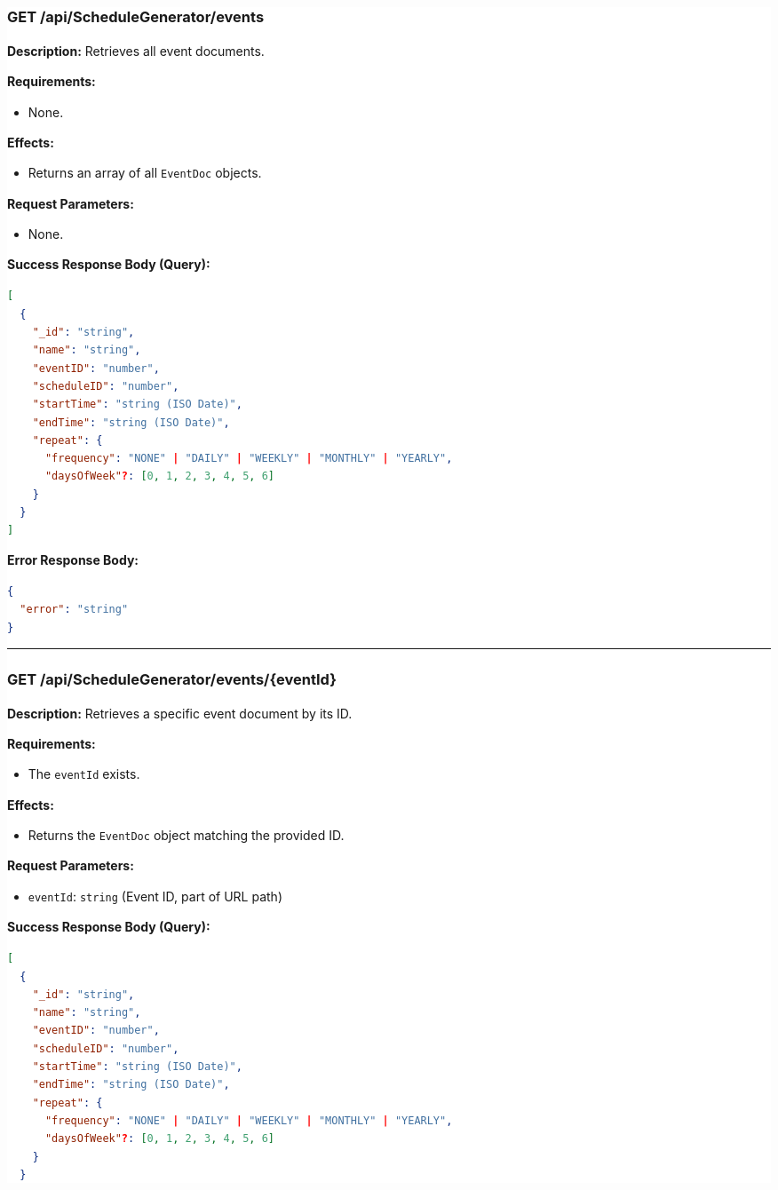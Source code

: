 
### GET /api/ScheduleGenerator/events

**Description:** Retrieves all event documents.

**Requirements:**
- None.

**Effects:**
- Returns an array of all `EventDoc` objects.

**Request Parameters:**
- None.

**Success Response Body (Query):**
```json
[
  {
    "_id": "string",
    "name": "string",
    "eventID": "number",
    "scheduleID": "number",
    "startTime": "string (ISO Date)",
    "endTime": "string (ISO Date)",
    "repeat": {
      "frequency": "NONE" | "DAILY" | "WEEKLY" | "MONTHLY" | "YEARLY",
      "daysOfWeek"?: [0, 1, 2, 3, 4, 5, 6]
    }
  }
]
```

**Error Response Body:**
```json
{
  "error": "string"
}
```

---

### GET /api/ScheduleGenerator/events/{eventId}

**Description:** Retrieves a specific event document by its ID.

**Requirements:**
- The `eventId` exists.

**Effects:**
- Returns the `EventDoc` object matching the provided ID.

**Request Parameters:**
- `eventId`: `string` (Event ID, part of URL path)

**Success Response Body (Query):**
```json
[
  {
    "_id": "string",
    "name": "string",
    "eventID": "number",
    "scheduleID": "number",
    "startTime": "string (ISO Date)",
    "endTime": "string (ISO Date)",
    "repeat": {
      "frequency": "NONE" | "DAILY" | "WEEKLY" | "MONTHLY" | "YEARLY",
      "daysOfWeek"?: [0, 1, 2, 3, 4, 5, 6]
    }
  }
```